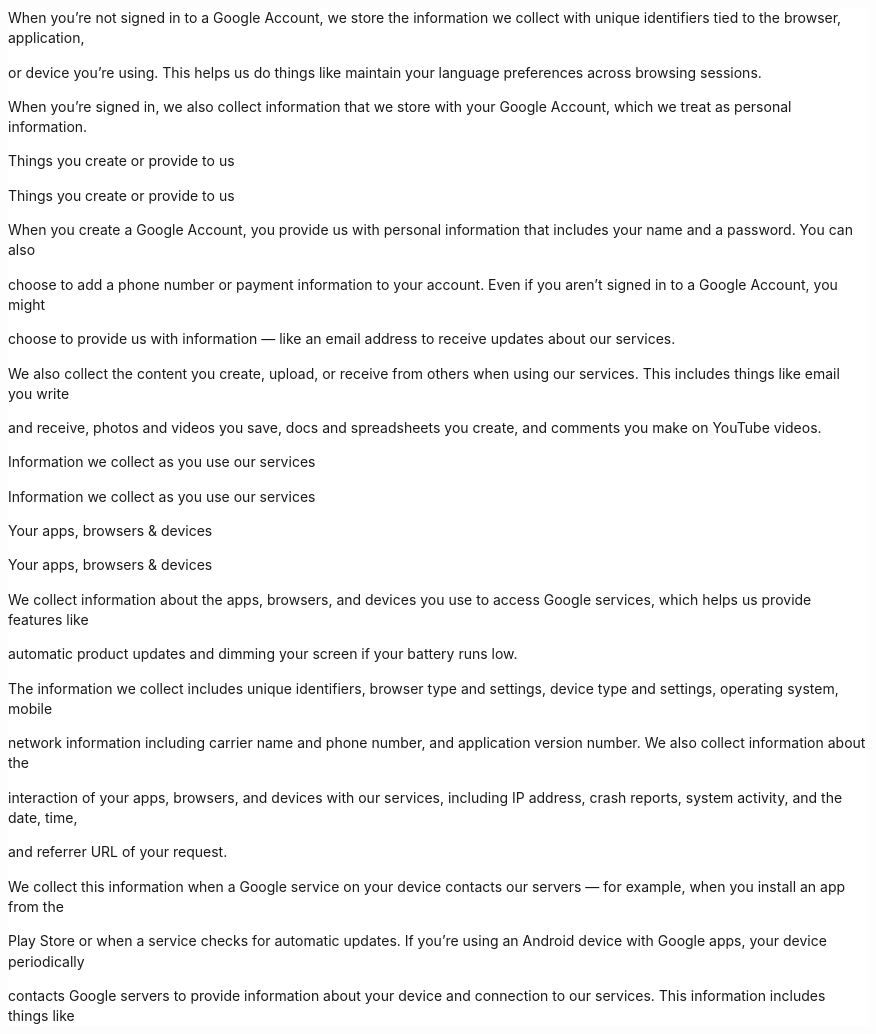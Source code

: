 When you’re not signed in to a Google Account, we store the information we collect with unique identifiers tied to the browser, application,

or device you’re using. This helps us do things like maintain your language preferences across browsing sessions.

When you’re signed in, we also collect information that we store with your Google Account, which we treat as personal information.

Things you create or provide to us

Things you create or provide to us

When you create a Google Account, you provide us with personal information that includes your name and a password. You can also

choose to add a phone number or payment information to your account. Even if you aren’t signed in to a Google Account, you might

choose to provide us with information — like an email address to receive updates about our services.

We also collect the content you create, upload, or receive from others when using our services. This includes things like email you write

and receive, photos and videos you save, docs and spreadsheets you create, and comments you make on YouTube videos.

Information we collect as you use our services

Information we collect as you use our services

Your apps, browsers & devices

Your apps, browsers & devices

We collect information about the apps, browsers, and devices you use to access Google services, which helps us provide features like

automatic product updates and dimming your screen if your battery runs low.

The information we collect includes unique identifiers, browser type and settings, device type and settings, operating system, mobile

network information including carrier name and phone number, and application version number. We also collect information about the

interaction of your apps, browsers, and devices with our services, including IP address, crash reports, system activity, and the date, time,

and referrer URL of your request.

We collect this information when a Google service on your device contacts our servers — for example, when you install an app from the

Play Store or when a service checks for automatic updates. If you’re using an Android device with Google apps, your device periodically

contacts Google servers to provide information about your device and connection to our services. This information includes things like
